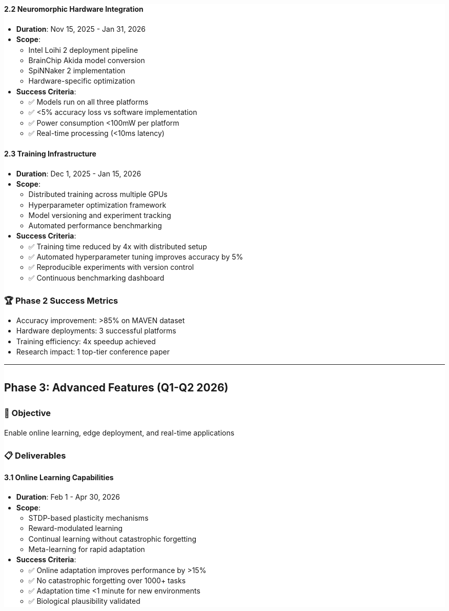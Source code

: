#### 2.2 Neuromorphic Hardware Integration
- **Duration**: Nov 15, 2025 - Jan 31, 2026
- **Scope**:
  - Intel Loihi 2 deployment pipeline
  - BrainChip Akida model conversion
  - SpiNNaker 2 implementation
  - Hardware-specific optimization
- **Success Criteria**:
  - ✅ Models run on all three platforms
  - ✅ <5% accuracy loss vs software implementation
  - ✅ Power consumption <100mW per platform
  - ✅ Real-time processing (<10ms latency)

#### 2.3 Training Infrastructure
- **Duration**: Dec 1, 2025 - Jan 15, 2026
- **Scope**:
  - Distributed training across multiple GPUs
  - Hyperparameter optimization framework
  - Model versioning and experiment tracking
  - Automated performance benchmarking
- **Success Criteria**:
  - ✅ Training time reduced by 4x with distributed setup
  - ✅ Automated hyperparameter tuning improves accuracy by 5%
  - ✅ Reproducible experiments with version control
  - ✅ Continuous benchmarking dashboard

### 🏆 Phase 2 Success Metrics
- Accuracy improvement: >85% on MAVEN dataset
- Hardware deployments: 3 successful platforms
- Training efficiency: 4x speedup achieved
- Research impact: 1 top-tier conference paper

---

## Phase 3: Advanced Features (Q1-Q2 2026)

### 🎯 Objective  
Enable online learning, edge deployment, and real-time applications

### 📋 Deliverables

#### 3.1 Online Learning Capabilities
- **Duration**: Feb 1 - Apr 30, 2026
- **Scope**:
  - STDP-based plasticity mechanisms
  - Reward-modulated learning
  - Continual learning without catastrophic forgetting
  - Meta-learning for rapid adaptation
- **Success Criteria**:
  - ✅ Online adaptation improves performance by >15%
  - ✅ No catastrophic forgetting over 1000+ tasks
  - ✅ Adaptation time <1 minute for new environments
  - ✅ Biological plausibility validated
